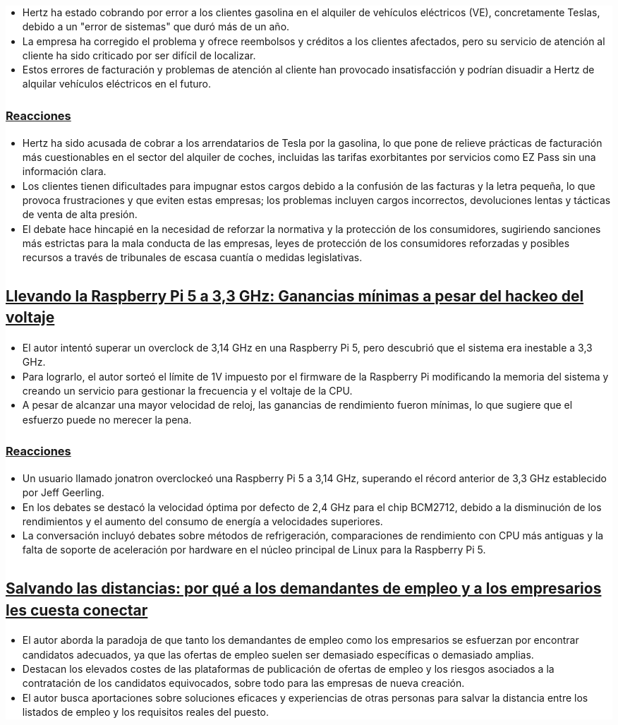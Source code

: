 - Hertz ha estado cobrando por error a los clientes gasolina en el alquiler de vehículos eléctricos (VE), concretamente Teslas, debido a un "error de sistemas" que duró más de un año.
- La empresa ha corregido el problema y ofrece reembolsos y créditos a los clientes afectados, pero su servicio de atención al cliente ha sido criticado por ser difícil de localizar.
- Estos errores de facturación y problemas de atención al cliente han provocado insatisfacción y podrían disuadir a Hertz de alquilar vehículos eléctricos en el futuro.

### [Reacciones](https://news.ycombinator.com/item?id=40410341)

- Hertz ha sido acusada de cobrar a los arrendatarios de Tesla por la gasolina, lo que pone de relieve prácticas de facturación más cuestionables en el sector del alquiler de coches, incluidas las tarifas exorbitantes por servicios como EZ Pass sin una información clara.
- Los clientes tienen dificultades para impugnar estos cargos debido a la confusión de las facturas y la letra pequeña, lo que provoca frustraciones y que eviten estas empresas; los problemas incluyen cargos incorrectos, devoluciones lentas y tácticas de venta de alta presión.
- El debate hace hincapié en la necesidad de reforzar la normativa y la protección de los consumidores, sugiriendo sanciones más estrictas para la mala conducta de las empresas, leyes de protección de los consumidores reforzadas y posibles recursos a través de tribunales de escasa cuantía o medidas legislativas.

## [Llevando la Raspberry Pi 5 a 3,3 GHz: Ganancias mínimas a pesar del hackeo del voltaje](https://jonatron.github.io/randomstuff/pivolt/)

- El autor intentó superar un overclock de 3,14 GHz en una Raspberry Pi 5, pero descubrió que el sistema era inestable a 3,3 GHz.
- Para lograrlo, el autor sorteó el límite de 1V impuesto por el firmware de la Raspberry Pi modificando la memoria del sistema y creando un servicio para gestionar la frecuencia y el voltaje de la CPU.
- A pesar de alcanzar una mayor velocidad de reloj, las ganancias de rendimiento fueron mínimas, lo que sugiere que el esfuerzo puede no merecer la pena.

### [Reacciones](https://news.ycombinator.com/item?id=40409718)

- Un usuario llamado jonatron overclockeó una Raspberry Pi 5 a 3,14 GHz, superando el récord anterior de 3,3 GHz establecido por Jeff Geerling.
- En los debates se destacó la velocidad óptima por defecto de 2,4 GHz para el chip BCM2712, debido a la disminución de los rendimientos y el aumento del consumo de energía a velocidades superiores.
- La conversación incluyó debates sobre métodos de refrigeración, comparaciones de rendimiento con CPU más antiguas y la falta de soporte de aceleración por hardware en el núcleo principal de Linux para la Raspberry Pi 5.

## [Salvando las distancias: por qué a los demandantes de empleo y a los empresarios les cuesta conectar](https://news.ycombinator.com/item?id=40415646)

- El autor aborda la paradoja de que tanto los demandantes de empleo como los empresarios se esfuerzan por encontrar candidatos adecuados, ya que las ofertas de empleo suelen ser demasiado específicas o demasiado amplias.
- Destacan los elevados costes de las plataformas de publicación de ofertas de empleo y los riesgos asociados a la contratación de los candidatos equivocados, sobre todo para las empresas de nueva creación.
- El autor busca aportaciones sobre soluciones eficaces y experiencias de otras personas para salvar la distancia entre los listados de empleo y los requisitos reales del puesto.
